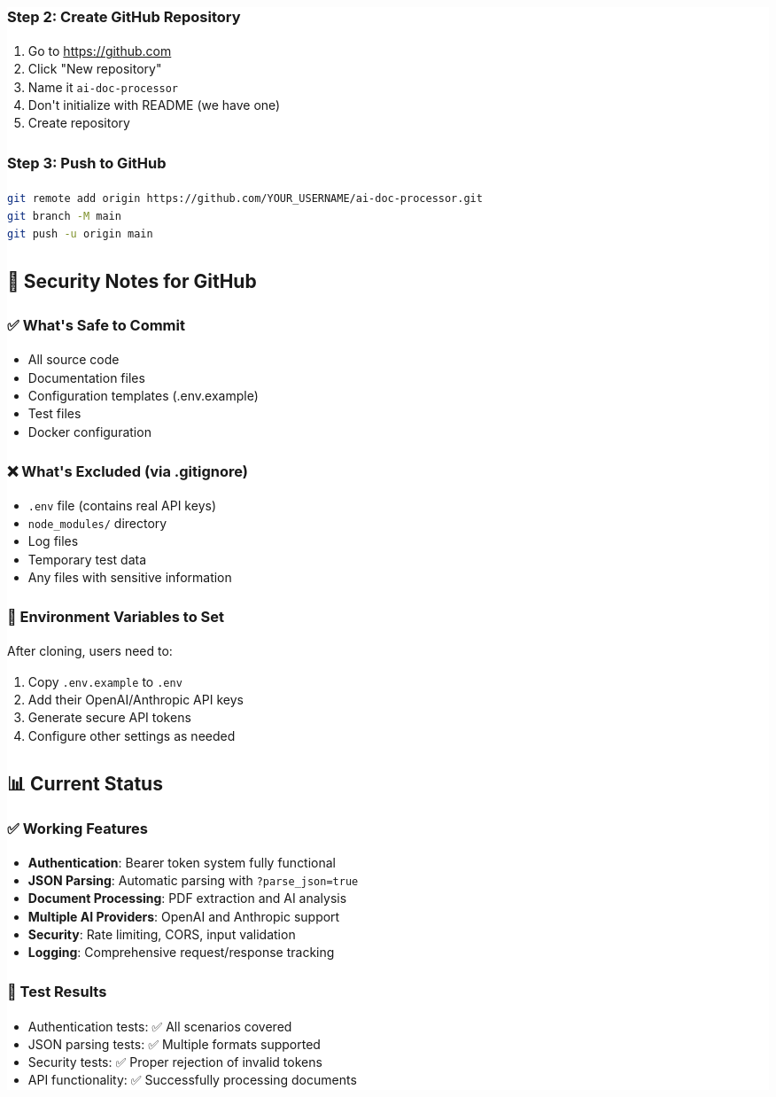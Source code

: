 ### Step 2: Create GitHub Repository
1. Go to https://github.com
2. Click "New repository"
3. Name it `ai-doc-processor`
4. Don't initialize with README (we have one)
5. Create repository

### Step 3: Push to GitHub
```bash
git remote add origin https://github.com/YOUR_USERNAME/ai-doc-processor.git
git branch -M main
git push -u origin main
```

## 🔐 Security Notes for GitHub

### ✅ What's Safe to Commit
- All source code
- Documentation files
- Configuration templates (.env.example)
- Test files
- Docker configuration

### ❌ What's Excluded (via .gitignore)
- `.env` file (contains real API keys)
- `node_modules/` directory
- Log files
- Temporary test data
- Any files with sensitive information

### 🔑 Environment Variables to Set
After cloning, users need to:
1. Copy `.env.example` to `.env`
2. Add their OpenAI/Anthropic API keys
3. Generate secure API tokens
4. Configure other settings as needed

## 📊 Current Status

### ✅ Working Features
- **Authentication**: Bearer token system fully functional
- **JSON Parsing**: Automatic parsing with `?parse_json=true`
- **Document Processing**: PDF extraction and AI analysis
- **Multiple AI Providers**: OpenAI and Anthropic support
- **Security**: Rate limiting, CORS, input validation
- **Logging**: Comprehensive request/response tracking

### 🧪 Test Results
- Authentication tests: ✅ All scenarios covered
- JSON parsing tests: ✅ Multiple formats supported
- Security tests: ✅ Proper rejection of invalid tokens
- API functionality: ✅ Successfully processing documents
